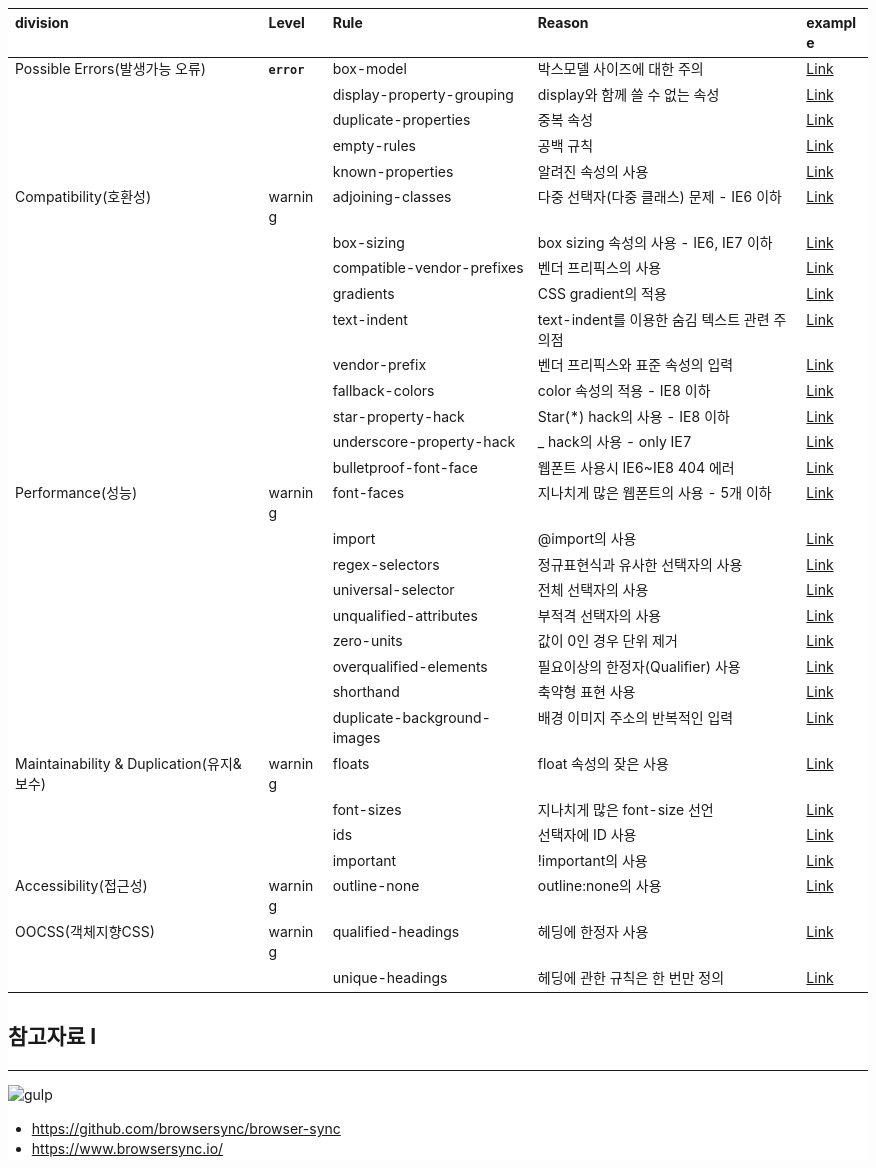 |division |Level    |Rule     |Reason   |example    |
|:--------|:--------|:--------|:--------|:----------|
|Possible Errors(발생가능 오류) | **`error`** | box-model                 | 박스모델 사이즈에 대한 주의 | [Link](https://github.com/CSSLint/csslint/wiki/Beware-of-box-model-size) |
|                               |             | display-property-grouping | display와 함께 쓸 수 없는 속성 | [Link](https://github.com/CSSLint/csslint/wiki/Require-properties-appropriate-for-display) |
|                               |             | duplicate-properties      | 중복 속성 | [Link](https://github.com/CSSLint/csslint/wiki/Disallow-duplicate-properties) |
|                               |             | empty-rules               | 공백 규칙 | [Link](https://github.com/CSSLint/csslint/wiki/Disallow-empty-rules) |
|                               |             | known-properties          | 알려진 속성의 사용 | [Link](https://github.com/CSSLint/csslint/wiki/Require-use-of-known-properties) |
| Compatibility(호환성) | warning | adjoining-classes          | 다중 선택자(다중 클래스) 문제 - IE6 이하 | [Link](https://github.com/CSSLint/csslint/wiki/Rules) |
|                       |         | box-sizing                 | box sizing 속성의 사용 -  IE6, IE7 이하  | [Link](https://github.com/CSSLint/csslint/wiki/Disallow-box-sizing)  |
|                       |         | compatible-vendor-prefixes | 벤더 프리픽스의 사용                     | [Link](https://github.com/CSSLint/csslint/wiki/Require-standard-property-with-vendor-prefix)  |
|                       |         | gradients                  | CSS gradient의 적용                      | [Link](https://github.com/CSSLint/csslint/wiki/Require-all-gradient-definitions)  |
|                       |         | text-indent                | text-indent를 이용한 숨김 텍스트 관련 주의점 | [Link](https://github.com/CSSLint/csslint/wiki/Disallow-negative-text-indent)  |
|                       |         | vendor-prefix              | 벤더 프리픽스와 표준 속성의 입력             | [Link](https://github.com/CSSLint/csslint/wiki/Require-standard-property-with-vendor-prefix)  |
|                       |         | fallback-colors            | color 속성의 적용 - IE8 이하                 | [Link](https://github.com/CSSLint/csslint/wiki/Require-fallback-colors)  |
|                       |         | star-property-hack         | Star(*) hack의 사용 - IE8 이하               | [Link](https://github.com/CSSLint/csslint/wiki/Disallow-star-hack)  |
|                       |         | underscore-property-hack   | _ hack의 사용 - only IE7                     | [Link](https://github.com/CSSLint/csslint/wiki/Disallow-underscore-hack)  |
|                       |         | bulletproof-font-face      | 웹폰트 사용시 IE6~IE8 404 에러               | [Link](https://github.com/CSSLint/csslint/wiki/Bulletproof-font-face)  |
| Performance(성능)     | warning | font-faces                 | 지나치게 많은 웹폰트의 사용 - 5개 이하       | [Link](https://github.com/CSSLint/csslint/wiki/Don%27t-use-too-many-web-fonts)  |
|                       |         | import                     | @import의 사용                               | [Link](https://github.com/CSSLint/csslint/wiki/Disallow-%40import)  |
|                       |         | regex-selectors            | 정규표현식과 유사한 선택자의 사용            | [Link](https://github.com/CSSLint/csslint/wiki/Disallow-selectors-that-look-like-regular-expressions)  |
|                       |         | universal-selector         | 전체 선택자의 사용                           | [Link](https://github.com/CSSLint/csslint/wiki/Disallow-universal-selector)  |
|                       |         | unqualified-attributes     | 부적격 선택자의 사용                         | [Link](https://github.com/CSSLint/csslint/wiki/Disallow-unqualified-attribute-selectors)  |
|                       |         | zero-units                 | 값이 0인 경우 단위 제거                      | [Link](https://github.com/CSSLint/csslint/wiki/Disallow-units-for-zero-values)  |
|                       |         | overqualified-elements     | 필요이상의 한정자(Qualifier) 사용            | [Link](https://github.com/CSSLint/csslint/wiki/Disallow-overqualified-elements)  |
|                       |         | shorthand                  | 축약형 표현 사용                             | [Link](https://github.com/CSSLint/csslint/wiki/Require-shorthand-properties)  |
|                       |         | duplicate-background-images| 배경 이미지 주소의 반복적인 입력             | [Link](https://github.com/CSSLint/csslint/wiki/Disallow-duplicate-background-images)  |
| Maintainability & Duplication(유지&보수) | warning  | floats          | float 속성의 잦은 사용          | [Link](https://github.com/CSSLint/csslint/wiki/Disallow-too-many-floats)  |
|                                          |          | font-sizes      | 지나치게 많은 font-size 선언    | [Link](https://github.com/CSSLint/csslint/wiki/Don%27t-use-too-many-font-size-declarations)  |
|                                          |          | ids             | 선택자에 ID 사용                | [Link](https://github.com/CSSLint/csslint/wiki/Disallow-IDs-in-selectors)  |
|                                          |          | important       | !important의 사용               | [Link](https://github.com/CSSLint/csslint/wiki/Disallow-%21important)  |
| Accessibility(접근성)                    | warning  | outline-none    | outline:none의 사용             | [Link](https://github.com/CSSLint/csslint/wiki/Disallow-outline%3Anone)  |
| OOCSS(객체지향CSS)                       | warning  | qualified-headings | 헤딩에 한정자 사용                   | [Link](https://github.com/CSSLint/csslint/wiki/Disallow-qualified-headings)  |
|                                          |          | unique-headings    | 헤딩에 관한 규칙은 한 번만 정의      | [Link](https://github.com/CSSLint/csslint/wiki/Headings-should-only-be-defined-once)  |


## 참고자료 Ⅰ
----------------------
![gulp](https://raw.githubusercontent.com/BrowserSync/browsersync.github.io/master/public/img/logo-gh.png)
- https://github.com/browsersync/browser-sync
- https://www.browsersync.io/